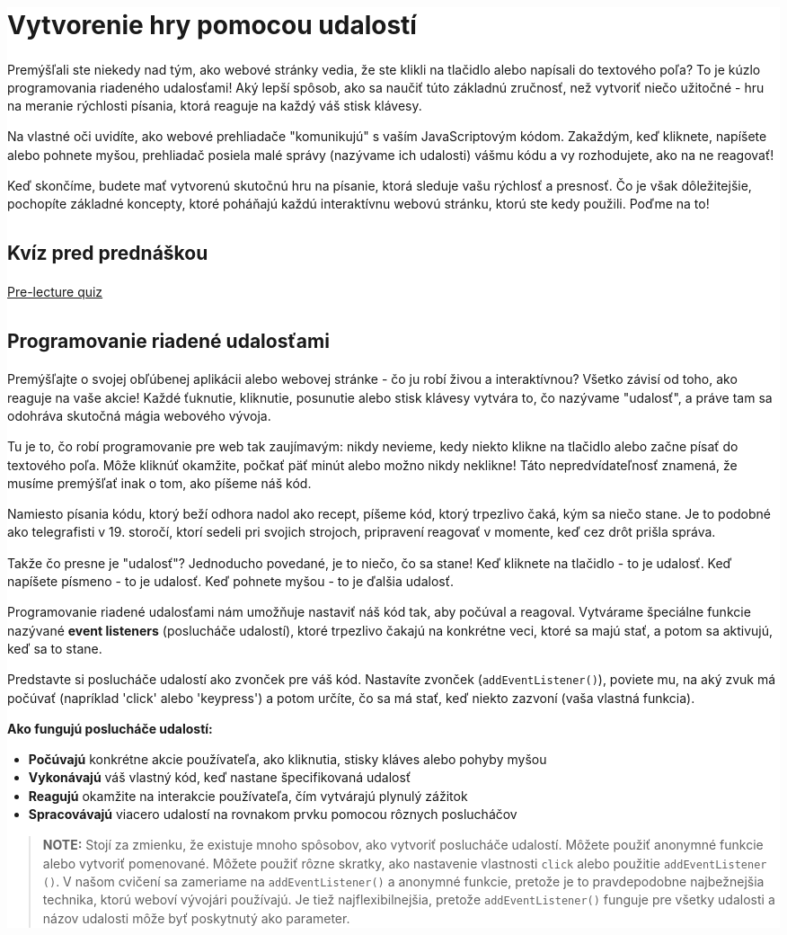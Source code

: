 
# Vytvorenie hry pomocou udalostí

Premýšľali ste niekedy nad tým, ako webové stránky vedia, že ste klikli na tlačidlo alebo napísali do textového poľa? To je kúzlo programovania riadeného udalosťami! Aký lepší spôsob, ako sa naučiť túto základnú zručnosť, než vytvoriť niečo užitočné - hru na meranie rýchlosti písania, ktorá reaguje na každý váš stisk klávesy.

Na vlastné oči uvidíte, ako webové prehliadače "komunikujú" s vaším JavaScriptovým kódom. Zakaždým, keď kliknete, napíšete alebo pohnete myšou, prehliadač posiela malé správy (nazývame ich udalosti) vášmu kódu a vy rozhodujete, ako na ne reagovať!

Keď skončíme, budete mať vytvorenú skutočnú hru na písanie, ktorá sleduje vašu rýchlosť a presnosť. Čo je však dôležitejšie, pochopíte základné koncepty, ktoré poháňajú každú interaktívnu webovú stránku, ktorú ste kedy použili. Poďme na to!

## Kvíz pred prednáškou

[Pre-lecture quiz](https://ff-quizzes.netlify.app/web/quiz/21)

## Programovanie riadené udalosťami

Premýšľajte o svojej obľúbenej aplikácii alebo webovej stránke - čo ju robí živou a interaktívnou? Všetko závisí od toho, ako reaguje na vaše akcie! Každé ťuknutie, kliknutie, posunutie alebo stisk klávesy vytvára to, čo nazývame "udalosť", a práve tam sa odohráva skutočná mágia webového vývoja.

Tu je to, čo robí programovanie pre web tak zaujímavým: nikdy nevieme, kedy niekto klikne na tlačidlo alebo začne písať do textového poľa. Môže kliknúť okamžite, počkať päť minút alebo možno nikdy neklikne! Táto nepredvídateľnosť znamená, že musíme premýšľať inak o tom, ako píšeme náš kód.

Namiesto písania kódu, ktorý beží odhora nadol ako recept, píšeme kód, ktorý trpezlivo čaká, kým sa niečo stane. Je to podobné ako telegrafisti v 19. storočí, ktorí sedeli pri svojich strojoch, pripravení reagovať v momente, keď cez drôt prišla správa.

Takže čo presne je "udalosť"? Jednoducho povedané, je to niečo, čo sa stane! Keď kliknete na tlačidlo - to je udalosť. Keď napíšete písmeno - to je udalosť. Keď pohnete myšou - to je ďalšia udalosť.

Programovanie riadené udalosťami nám umožňuje nastaviť náš kód tak, aby počúval a reagoval. Vytvárame špeciálne funkcie nazývané **event listeners** (poslucháče udalostí), ktoré trpezlivo čakajú na konkrétne veci, ktoré sa majú stať, a potom sa aktivujú, keď sa to stane.

Predstavte si poslucháče udalostí ako zvonček pre váš kód. Nastavíte zvonček (`addEventListener()`), poviete mu, na aký zvuk má počúvať (napríklad 'click' alebo 'keypress') a potom určíte, čo sa má stať, keď niekto zazvoní (vaša vlastná funkcia).

**Ako fungujú poslucháče udalostí:**
- **Počúvajú** konkrétne akcie používateľa, ako kliknutia, stisky kláves alebo pohyby myšou
- **Vykonávajú** váš vlastný kód, keď nastane špecifikovaná udalosť
- **Reagujú** okamžite na interakcie používateľa, čím vytvárajú plynulý zážitok
- **Spracovávajú** viacero udalostí na rovnakom prvku pomocou rôznych poslucháčov

> **NOTE:** Stojí za zmienku, že existuje mnoho spôsobov, ako vytvoriť poslucháče udalostí. Môžete použiť anonymné funkcie alebo vytvoriť pomenované. Môžete použiť rôzne skratky, ako nastavenie vlastnosti `click` alebo použitie `addEventListener()`. V našom cvičení sa zameriame na `addEventListener()` a anonymné funkcie, pretože je to pravdepodobne najbežnejšia technika, ktorú weboví vývojári používajú. Je tiež najflexibilnejšia, pretože `addEventListener()` funguje pre všetky udalosti a názov udalosti môže byť poskytnutý ako parameter.
